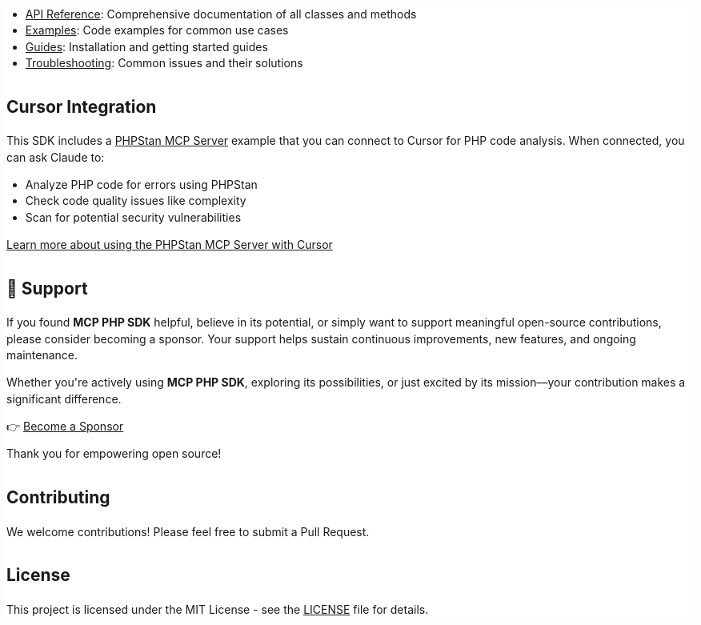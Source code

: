 - [API Reference](/docs/api-reference/README.md): Comprehensive documentation of all classes and methods
- [Examples](/docs/examples/README.md): Code examples for common use cases
- [Guides](/docs/guides/README.md): Installation and getting started guides
- [Troubleshooting](/docs/troubleshooting/README.md): Common issues and their solutions

## Cursor Integration

This SDK includes a [PHPStan MCP Server](/examples/phpstan-mcp-server.php) example that you can connect to Cursor for PHP code analysis. When connected, you can ask Claude to:

- Analyze PHP code for errors using PHPStan
- Check code quality issues like complexity
- Scan for potential security vulnerabilities

[Learn more about using the PHPStan MCP Server with Cursor](/examples/README.md)

## 🚀 Support

If you found **MCP PHP SDK** helpful, believe in its potential, or simply want to support meaningful open-source contributions, please consider becoming a sponsor. Your support helps sustain continuous improvements, new features, and ongoing maintenance.

Whether you're actively using **MCP PHP SDK**, exploring its possibilities, or just excited by its mission—your contribution makes a significant difference.

👉 [Become a Sponsor](https://github.com/sponsors/eduardocruz)

Thank you for empowering open source!

## Contributing

We welcome contributions! Please feel free to submit a Pull Request.

## License

This project is licensed under the MIT License - see the [LICENSE](LICENSE) file for details.